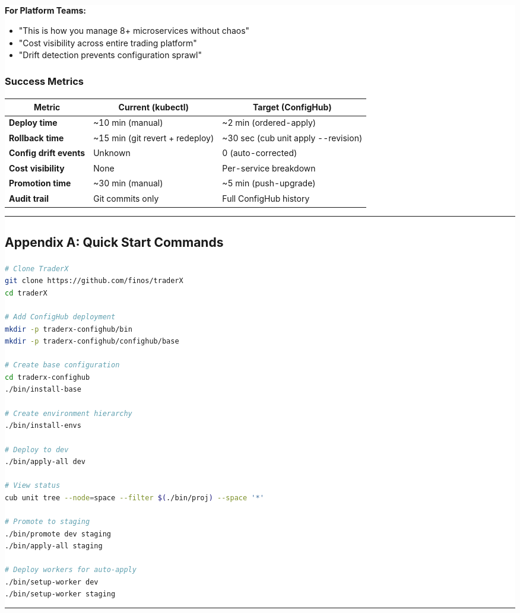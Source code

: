 **For Platform Teams:**
- "This is how you manage 8+ microservices without chaos"
- "Cost visibility across entire trading platform"
- "Drift detection prevents configuration sprawl"

### Success Metrics

| Metric | Current (kubectl) | Target (ConfigHub) |
|--------|-------------------|-------------------|
| **Deploy time** | ~10 min (manual) | ~2 min (ordered-apply) |
| **Rollback time** | ~15 min (git revert + redeploy) | ~30 sec (cub unit apply --revision) |
| **Config drift events** | Unknown | 0 (auto-corrected) |
| **Cost visibility** | None | Per-service breakdown |
| **Promotion time** | ~30 min (manual) | ~5 min (push-upgrade) |
| **Audit trail** | Git commits only | Full ConfigHub history |

---

## Appendix A: Quick Start Commands

```bash
# Clone TraderX
git clone https://github.com/finos/traderX
cd traderX

# Add ConfigHub deployment
mkdir -p traderx-confighub/bin
mkdir -p traderx-confighub/confighub/base

# Create base configuration
cd traderx-confighub
./bin/install-base

# Create environment hierarchy
./bin/install-envs

# Deploy to dev
./bin/apply-all dev

# View status
cub unit tree --node=space --filter $(./bin/proj) --space '*'

# Promote to staging
./bin/promote dev staging
./bin/apply-all staging

# Deploy workers for auto-apply
./bin/setup-worker dev
./bin/setup-worker staging
```

---